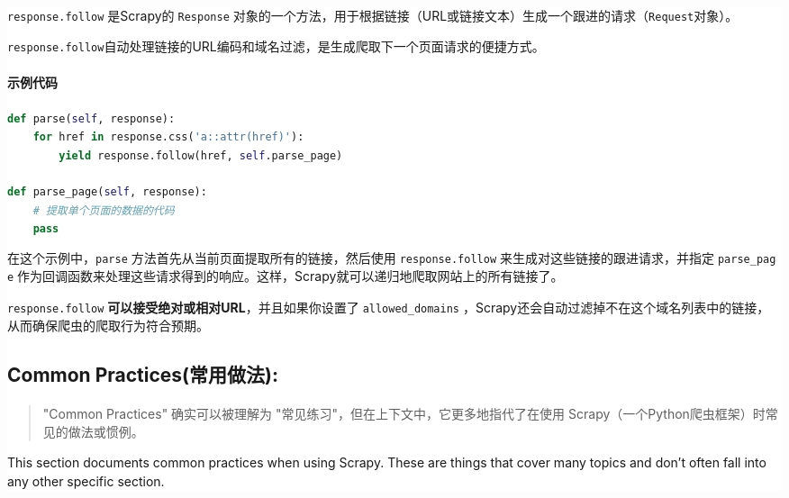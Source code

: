 `response.follow` 是Scrapy的 `Response` 对象的一个方法，用于根据链接（URL或链接文本）生成一个跟进的请求（`Request`对象）。<br>

`response.follow`自动处理链接的URL编码和域名过滤，是生成爬取下一个页面请求的便捷方式。<br>

#### 示例代码

```python
def parse(self, response):
    for href in response.css('a::attr(href)'):
        yield response.follow(href, self.parse_page)

def parse_page(self, response):
    # 提取单个页面的数据的代码
    pass
```

在这个示例中，`parse` 方法首先从当前页面提取所有的链接，然后使用 `response.follow` 来生成对这些链接的跟进请求，并指定 `parse_page` 作为回调函数来处理这些请求得到的响应。这样，Scrapy就可以递归地爬取网站上的所有链接了。<br>

`response.follow` **可以接受绝对或相对URL**，并且如果你设置了 `allowed_domains` ，Scrapy还会自动过滤掉不在这个域名列表中的链接，从而确保爬虫的爬取行为符合预期。<br>


## Common Practices(常用做法):

> "Common Practices" 确实可以被理解为 "常见练习"，但在上下文中，它更多地指代了在使用 Scrapy（一个Python爬虫框架）时常见的做法或惯例。

This section documents common practices when using Scrapy. These are things that cover many topics and don’t often fall into any other specific section.<br>

